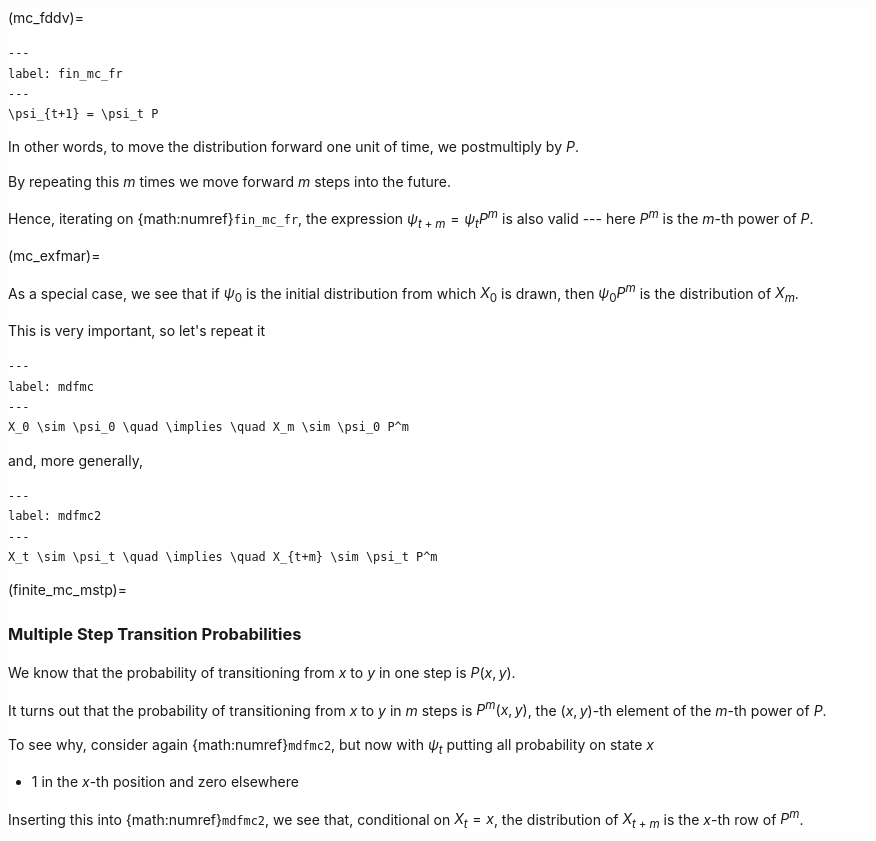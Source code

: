(mc_fddv)=

```{math}
---
label: fin_mc_fr
---
\psi_{t+1} = \psi_t P
```

In other words, to move the distribution forward one unit of time, we
postmultiply by $P$.

By repeating this $m$ times we move forward $m$ steps into the future.

Hence, iterating on {math:numref}`fin_mc_fr`, the
expression $\psi_{t+m} = \psi_t P^m$ is also valid --- here $P^m$ is
the $m$-th power of $P$.

(mc_exfmar)=

As a special case, we see that if $\psi_0$ is the initial distribution
from which $X_0$ is drawn, then $\psi_0 P^m$ is the distribution of
$X_m$.

This is very important, so let\'s repeat it

```{math}
---
label: mdfmc
---
X_0 \sim \psi_0 \quad \implies \quad X_m \sim \psi_0 P^m
```
and, more generally,

```{math}
---
label: mdfmc2
---
X_t \sim \psi_t \quad \implies \quad X_{t+m} \sim \psi_t P^m
```

(finite_mc_mstp)=

### Multiple Step Transition Probabilities

We know that the probability of transitioning from $x$ to $y$ in one
step is $P(x,y)$.

It turns out that the probability of transitioning from $x$ to $y$ in
$m$ steps is $P^m(x,y)$, the $(x,y)$-th element of the $m$-th power of
$P$.

To see why, consider again {math:numref}`mdfmc2`, but
now with $\psi_t$ putting all probability on state $x$

-   1 in the $x$-th position and zero elsewhere

Inserting this into {math:numref}`mdfmc2`, we see that,
conditional on $X_t = x$, the distribution of $X_{t+m}$ is the $x$-th
row of $P^m$.
